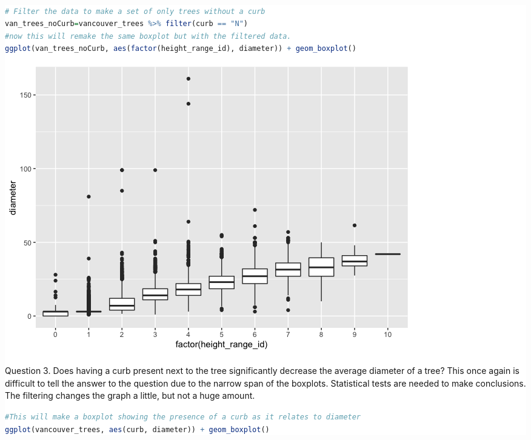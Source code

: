 ``` r
# Filter the data to make a set of only trees without a curb
van_trees_noCurb=vancouver_trees %>% filter(curb == "N")
#now this will remake the same boxplot but with the filtered data.
ggplot(van_trees_noCurb, aes(factor(height_range_id), diameter)) + geom_boxplot()
```

![](Cross_mini-project-1_files/figure-gfm/unnamed-chunk-11-2.png)

Question 3. Does having a curb present next to the tree significantly
decrease the average diameter of a tree? This once again is difficult to
tell the answer to the question due to the narrow span of the boxplots.
Statistical tests are needed to make conclusions. The filtering changes
the graph a little, but not a huge amount.

``` r
#This will make a boxplot showing the presence of a curb as it relates to diameter
ggplot(vancouver_trees, aes(curb, diameter)) + geom_boxplot()
```
